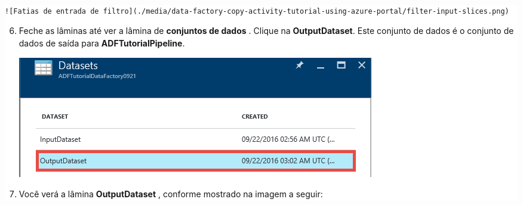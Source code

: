     ![Fatias de entrada de filtro](./media/data-factory-copy-activity-tutorial-using-azure-portal/filter-input-slices.png)
6. Feche as lâminas até ver a lâmina de **conjuntos de dados** . Clique na **OutputDataset**. Este conjunto de dados é o conjunto de dados de saída para **ADFTutorialPipeline**.

    ![blade de conjuntos de dados](./media/data-factory-copy-activity-tutorial-using-azure-portal/getstarted-datasets-blade.png)
6. Você verá a lâmina **OutputDataset** , conforme mostrado na imagem a seguir:
